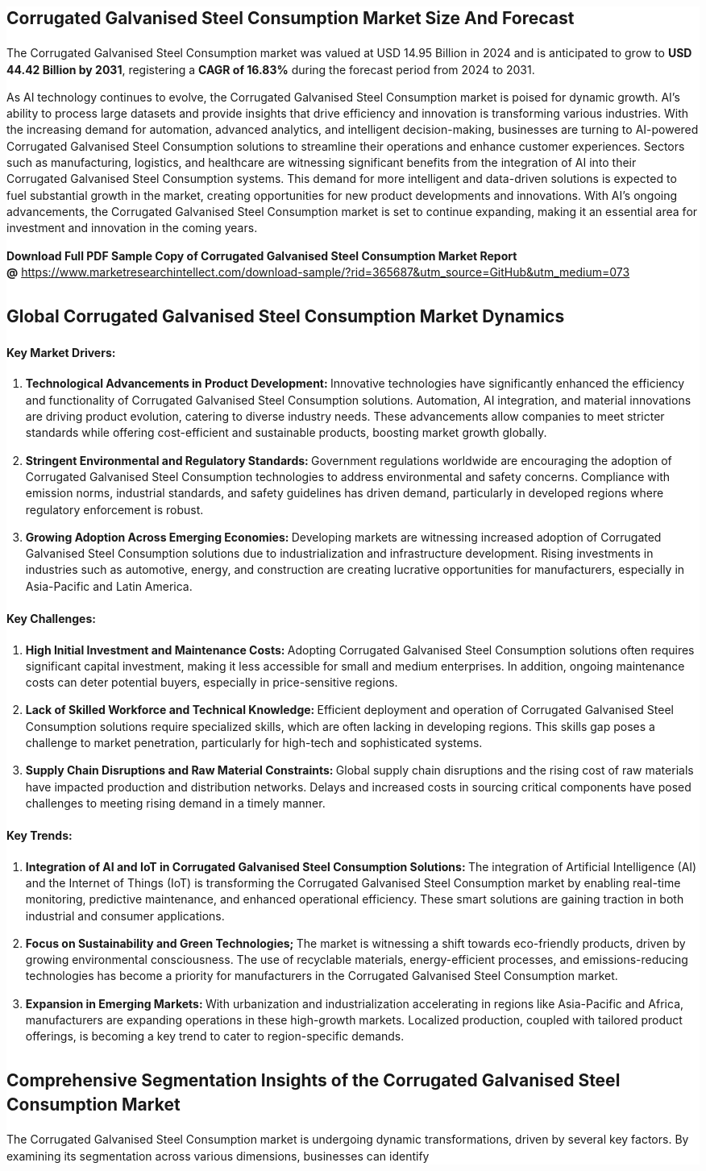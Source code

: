 <h2>Corrugated Galvanised Steel Consumption Market Size And Forecast</h2><p>The Corrugated Galvanised Steel Consumption market was valued at USD 14.95 Billion in 2024 and is anticipated to grow to <strong>USD 44.42 Billion by 2031</strong>, registering a <strong>CAGR of 16.83%</strong> during the forecast period from 2024 to 2031.</p><p>As AI technology continues to evolve, the Corrugated Galvanised Steel Consumption market is poised for dynamic growth. AI’s ability to process large datasets and provide insights that drive efficiency and innovation is transforming various industries. With the increasing demand for automation, advanced analytics, and intelligent decision-making, businesses are turning to AI-powered Corrugated Galvanised Steel Consumption solutions to streamline their operations and enhance customer experiences. Sectors such as manufacturing, logistics, and healthcare are witnessing significant benefits from the integration of AI into their Corrugated Galvanised Steel Consumption systems. This demand for more intelligent and data-driven solutions is expected to fuel substantial growth in the market, creating opportunities for new product developments and innovations. With AI’s ongoing advancements, the Corrugated Galvanised Steel Consumption market is set to continue expanding, making it an essential area for investment and innovation in the coming years.</p><p><strong>Download Full PDF Sample Copy of Corrugated Galvanised Steel Consumption Market Report @</strong>&nbsp;<a href="https://www.marketresearchintellect.com/download-sample/?rid=365687&amp;utm_source=GitHub&amp;utm_medium=073">https://www.marketresearchintellect.com/download-sample/?rid=365687&amp;utm_source=GitHub&amp;utm_medium=073</a></p><h2>Global Corrugated Galvanised Steel Consumption Market Dynamics</h2><h4><strong>Key Market Drivers:</strong></h4><ol><li><p><strong>Technological Advancements in Product Development:&nbsp;</strong>Innovative technologies have significantly enhanced the efficiency and functionality of Corrugated Galvanised Steel Consumption solutions. Automation, AI integration, and material innovations are driving product evolution, catering to diverse industry needs. These advancements allow companies to meet stricter standards while offering cost-efficient and sustainable products, boosting market growth globally.</p></li><li><p><strong>Stringent Environmental and Regulatory Standards:&nbsp;</strong>Government regulations worldwide are encouraging the adoption of Corrugated Galvanised Steel Consumption technologies to address environmental and safety concerns. Compliance with emission norms, industrial standards, and safety guidelines has driven demand, particularly in developed regions where regulatory enforcement is robust.</p></li><li><p><strong>Growing Adoption Across Emerging Economies:&nbsp;</strong>Developing markets are witnessing increased adoption of Corrugated Galvanised Steel Consumption solutions due to industrialization and infrastructure development. Rising investments in industries such as automotive, energy, and construction are creating lucrative opportunities for manufacturers, especially in Asia-Pacific and Latin America.</p></li></ol><h4><strong>Key Challenges:</strong></h4><ol><li><p><strong>High Initial Investment and Maintenance Costs:&nbsp;</strong>Adopting Corrugated Galvanised Steel Consumption solutions often requires significant capital investment, making it less accessible for small and medium enterprises. In addition, ongoing maintenance costs can deter potential buyers, especially in price-sensitive regions.</p></li><li><p><strong>Lack of Skilled Workforce and Technical Knowledge:&nbsp;</strong>Efficient deployment and operation of Corrugated Galvanised Steel Consumption solutions require specialized skills, which are often lacking in developing regions. This skills gap poses a challenge to market penetration, particularly for high-tech and sophisticated systems.</p></li><li><p><strong>Supply Chain Disruptions and Raw Material Constraints:&nbsp;</strong>Global supply chain disruptions and the rising cost of raw materials have impacted production and distribution networks. Delays and increased costs in sourcing critical components have posed challenges to meeting rising demand in a timely manner.</p></li></ol><h4><strong>Key Trends:</strong></h4><ol><li><p><strong>Integration of AI and IoT in Corrugated Galvanised Steel Consumption Solutions:&nbsp;</strong>The integration of Artificial Intelligence (AI) and the Internet of Things (IoT) is transforming the Corrugated Galvanised Steel Consumption market by enabling real-time monitoring, predictive maintenance, and enhanced operational efficiency. These smart solutions are gaining traction in both industrial and consumer applications.</p></li><li><p><strong>Focus on Sustainability and Green Technologies;&nbsp;</strong>The market is witnessing a shift towards eco-friendly products, driven by growing environmental consciousness. The use of recyclable materials, energy-efficient processes, and emissions-reducing technologies has become a priority for manufacturers in the Corrugated Galvanised Steel Consumption market.</p></li><li><p><strong>Expansion in Emerging Markets:&nbsp;</strong>With urbanization and industrialization accelerating in regions like Asia-Pacific and Africa, manufacturers are expanding operations in these high-growth markets. Localized production, coupled with tailored product offerings, is becoming a key trend to cater to region-specific demands.</p></li></ol><div class="article-main__content" data-test-id="publishing-text-block"><h2>Comprehensive Segmentation Insights of the Corrugated Galvanised Steel Consumption Market</h2><p>The Corrugated Galvanised Steel Consumption market is undergoing dynamic transformations, driven by several key factors. By examining its segmentation across various dimensions, businesses can identify